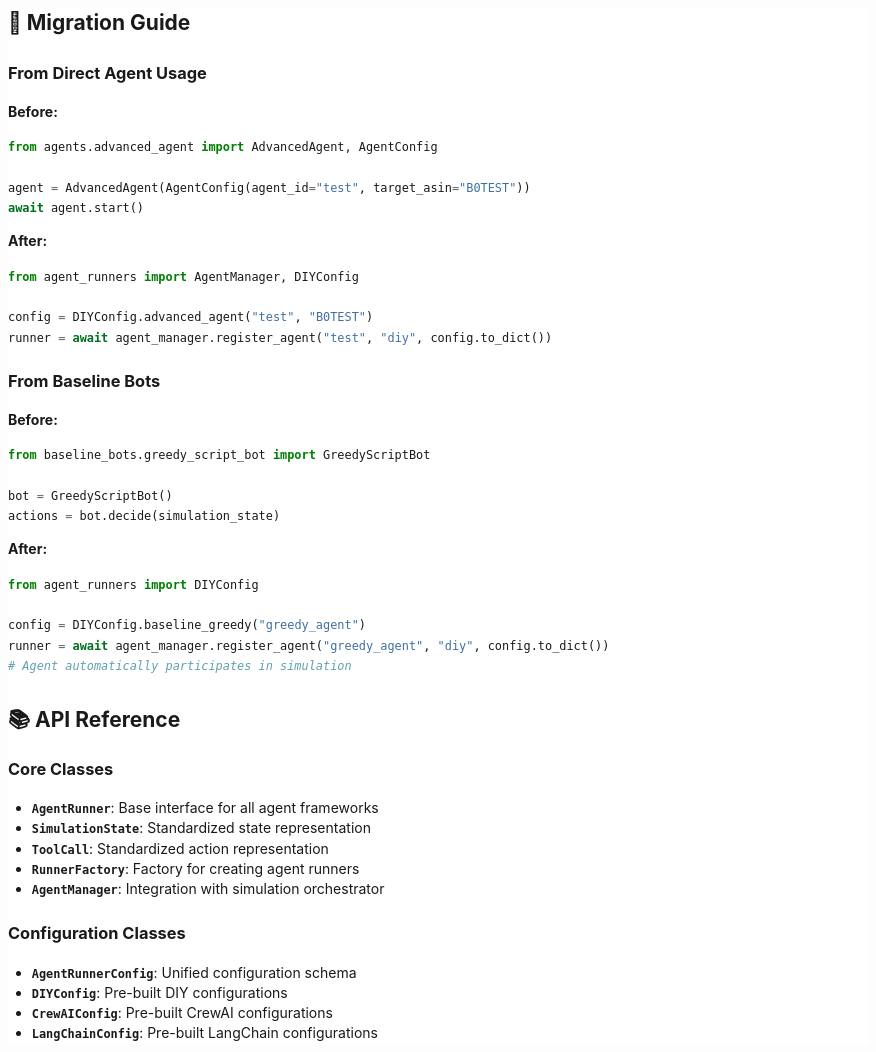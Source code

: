 ## 🔄 Migration Guide

### From Direct Agent Usage
**Before:**
```python
from agents.advanced_agent import AdvancedAgent, AgentConfig

agent = AdvancedAgent(AgentConfig(agent_id="test", target_asin="B0TEST"))
await agent.start()
```

**After:**
```python
from agent_runners import AgentManager, DIYConfig

config = DIYConfig.advanced_agent("test", "B0TEST")
runner = await agent_manager.register_agent("test", "diy", config.to_dict())
```

### From Baseline Bots
**Before:**
```python
from baseline_bots.greedy_script_bot import GreedyScriptBot

bot = GreedyScriptBot()
actions = bot.decide(simulation_state)
```

**After:**
```python
from agent_runners import DIYConfig

config = DIYConfig.baseline_greedy("greedy_agent")
runner = await agent_manager.register_agent("greedy_agent", "diy", config.to_dict())
# Agent automatically participates in simulation
```

## 📚 API Reference

### Core Classes
- **`AgentRunner`**: Base interface for all agent frameworks
- **`SimulationState`**: Standardized state representation
- **`ToolCall`**: Standardized action representation
- **`RunnerFactory`**: Factory for creating agent runners
- **`AgentManager`**: Integration with simulation orchestrator

### Configuration Classes
- **`AgentRunnerConfig`**: Unified configuration schema
- **`DIYConfig`**: Pre-built DIY configurations
- **`CrewAIConfig`**: Pre-built CrewAI configurations  
- **`LangChainConfig`**: Pre-built LangChain configurations
